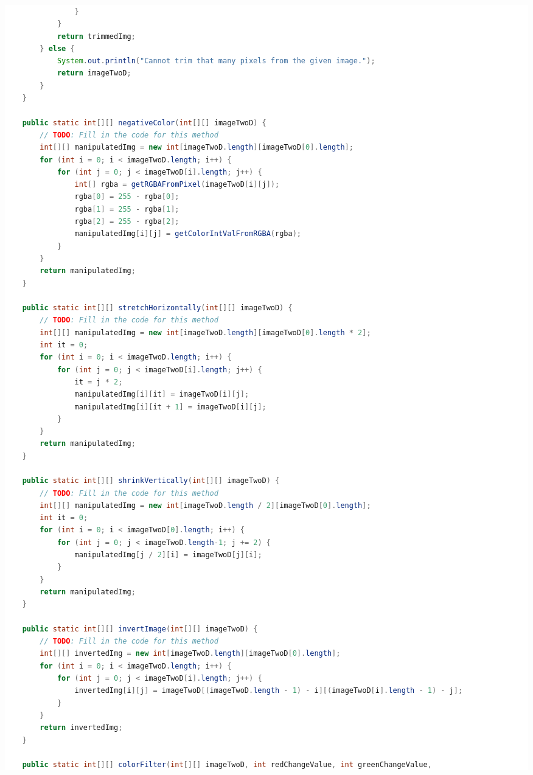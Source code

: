 ```java
				}
			}
			return trimmedImg;
		} else {
			System.out.println("Cannot trim that many pixels from the given image.");
			return imageTwoD;
		}
	}

	public static int[][] negativeColor(int[][] imageTwoD) {
		// TODO: Fill in the code for this method
		int[][] manipulatedImg = new int[imageTwoD.length][imageTwoD[0].length];
		for (int i = 0; i < imageTwoD.length; i++) {
			for (int j = 0; j < imageTwoD[i].length; j++) {
				int[] rgba = getRGBAFromPixel(imageTwoD[i][j]);
				rgba[0] = 255 - rgba[0];
				rgba[1] = 255 - rgba[1];
				rgba[2] = 255 - rgba[2];
				manipulatedImg[i][j] = getColorIntValFromRGBA(rgba);
			}
		}
		return manipulatedImg;
	}

	public static int[][] stretchHorizontally(int[][] imageTwoD) {
		// TODO: Fill in the code for this method
		int[][] manipulatedImg = new int[imageTwoD.length][imageTwoD[0].length * 2];
		int it = 0;
		for (int i = 0; i < imageTwoD.length; i++) {
			for (int j = 0; j < imageTwoD[i].length; j++) {
				it = j * 2;
				manipulatedImg[i][it] = imageTwoD[i][j];
				manipulatedImg[i][it + 1] = imageTwoD[i][j];
			}
		}
		return manipulatedImg;
	}

	public static int[][] shrinkVertically(int[][] imageTwoD) {
		// TODO: Fill in the code for this method
		int[][] manipulatedImg = new int[imageTwoD.length / 2][imageTwoD[0].length];
		int it = 0;
		for (int i = 0; i < imageTwoD[0].length; i++) {
			for (int j = 0; j < imageTwoD.length-1; j += 2) {
				manipulatedImg[j / 2][i] = imageTwoD[j][i];
			}
		}
		return manipulatedImg;
	}

	public static int[][] invertImage(int[][] imageTwoD) {
		// TODO: Fill in the code for this method
		int[][] invertedImg = new int[imageTwoD.length][imageTwoD[0].length];
		for (int i = 0; i < imageTwoD.length; i++) {
			for (int j = 0; j < imageTwoD[i].length; j++) {
				invertedImg[i][j] = imageTwoD[(imageTwoD.length - 1) - i][(imageTwoD[i].length - 1) - j];
			}
		}
		return invertedImg;
	}

	public static int[][] colorFilter(int[][] imageTwoD, int redChangeValue, int greenChangeValue,
```